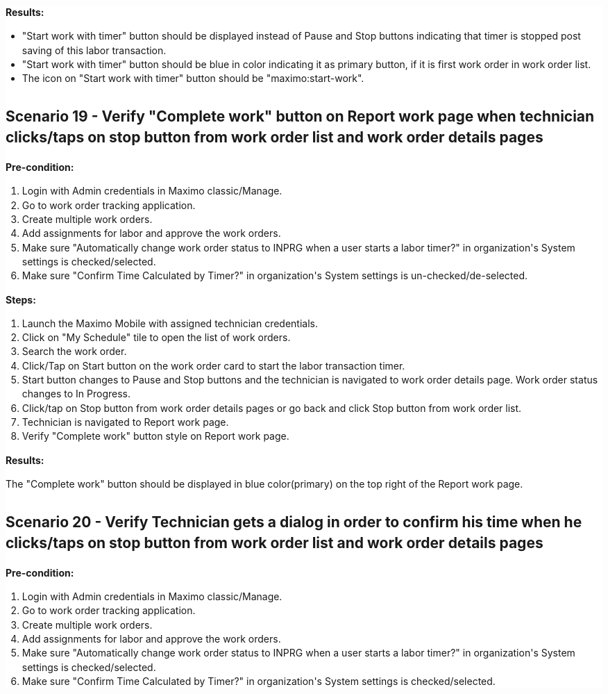 **Results:**

- "Start work with timer" button should be displayed instead of Pause and Stop buttons indicating that timer is stopped post saving of this labor transaction.
- "Start work with timer" button should be blue in color indicating it as primary button, if it is first work order in work order list.
- The icon on "Start work with timer" button should be "maximo:start-work".

## Scenario 19 - Verify "Complete work" button on Report work page when technician clicks/taps on stop button from work order list and work order details pages

**Pre-condition:**

1. Login with Admin credentials in Maximo classic/Manage.
2. Go to work order tracking application.
3. Create multiple work orders.
4. Add assignments for labor and approve the work orders.
5. Make sure "Automatically change work order status to INPRG when a user starts a labor timer?" in organization's System settings is checked/selected.
6. Make sure "Confirm Time Calculated by Timer?" in organization's System settings is un-checked/de-selected.

**Steps:**

1. Launch the Maximo Mobile with assigned technician credentials.
2. Click on "My Schedule" tile to open the list of work orders.
3. Search the work order.
4. Click/Tap on Start button on the work order card to start the labor transaction timer.
5. Start button changes to Pause and Stop buttons and the technician is navigated to work order details page. Work order status changes to In Progress.
6. Click/tap on Stop button from work order details pages or go back and click Stop button from work order list.
7. Technician is navigated to Report work page.
8. Verify "Complete work" button style on Report work page.

**Results:**

The "Complete work" button should be displayed in blue color(primary) on the top right of the Report work page.

## Scenario 20 - Verify Technician gets a dialog in order to confirm his time when he clicks/taps on stop button from work order list and work order details pages

**Pre-condition:**

1. Login with Admin credentials in Maximo classic/Manage.
2. Go to work order tracking application.
3. Create multiple work orders.
4. Add assignments for labor and approve the work orders.
5. Make sure "Automatically change work order status to INPRG when a user starts a labor timer?" in organization's System settings is checked/selected.
6. Make sure "Confirm Time Calculated by Timer?" in organization's System settings is checked/selected.
